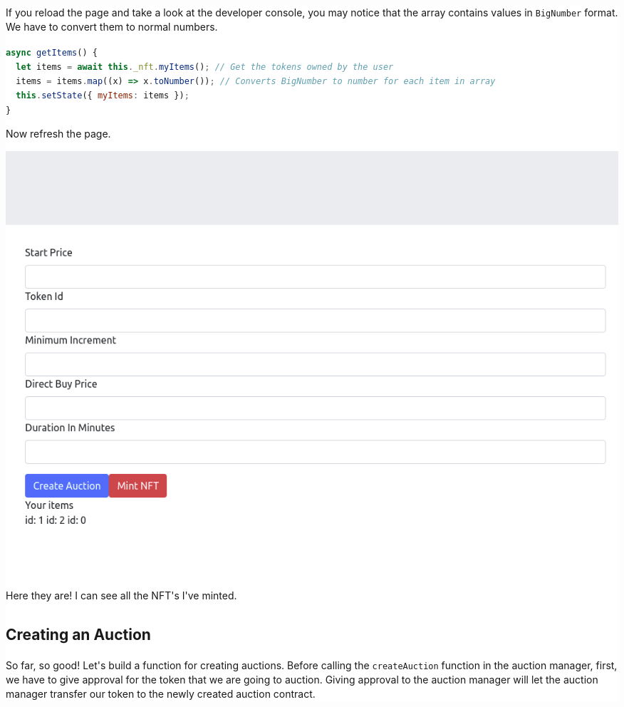 If you reload the page and take a look at the developer console, you may notice
that the array contains values in `BigNumber` format. We have to convert them to
normal numbers.

```js
async getItems() {
  let items = await this._nft.myItems(); // Get the tokens owned by the user
  items = items.map((x) => x.toNumber()); // Converts BigNumber to number for each item in array
  this.setState({ myItems: items });
}
```

Now refresh the page.

![Owned NFT's](images/nft-marketplace-owned.png)

Here they are! I can see all the NFT's I've minted.

## Creating an Auction

So far, so good! Let's build a function for creating auctions.
Before calling the `createAuction` function in the auction manager, first, we
have to give approval for the token that we are going to auction. Giving
approval to the auction manager will let the auction manager transfer our token
to the newly created auction contract.
